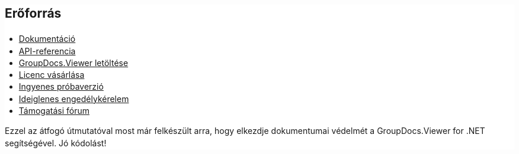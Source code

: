 ## Erőforrás
- [Dokumentáció](https://docs.groupdocs.com/viewer/net/)
- [API-referencia](https://reference.groupdocs.com/viewer/net/)
- [GroupDocs.Viewer letöltése](https://releases.groupdocs.com/viewer/net/)
- [Licenc vásárlása](https://purchase.groupdocs.com/buy)
- [Ingyenes próbaverzió](https://releases.groupdocs.com/viewer/net/)
- [Ideiglenes engedélykérelem](https://purchase.groupdocs.com/temporary-license/)
- [Támogatási fórum](https://forum.groupdocs.com/c/viewer/9)

Ezzel az átfogó útmutatóval most már felkészült arra, hogy elkezdje dokumentumai védelmét a GroupDocs.Viewer for .NET segítségével. Jó kódolást!